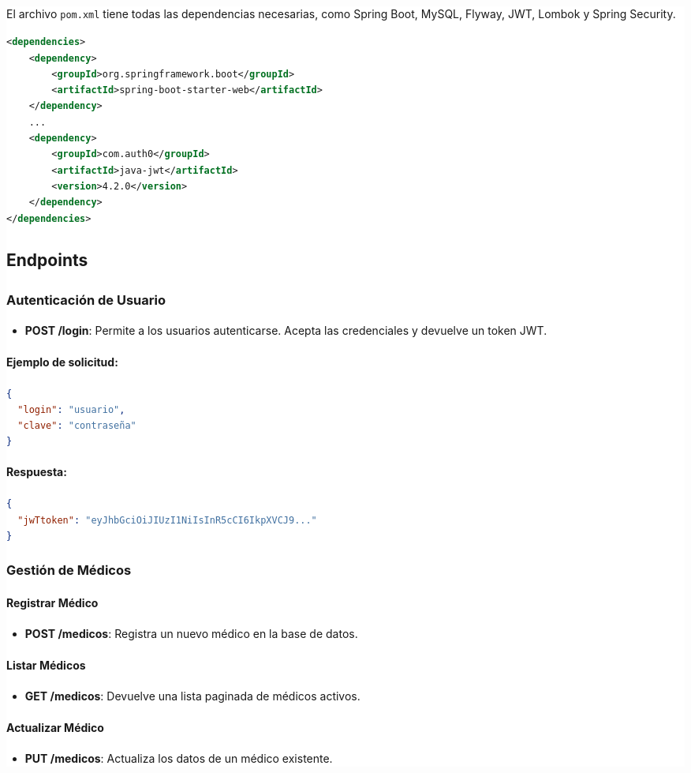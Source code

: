 El archivo `pom.xml` tiene todas las dependencias necesarias, como Spring Boot, MySQL, Flyway, JWT, Lombok y Spring Security.

```xml
<dependencies>
    <dependency>
        <groupId>org.springframework.boot</groupId>
        <artifactId>spring-boot-starter-web</artifactId>
    </dependency>
    ...
    <dependency>
        <groupId>com.auth0</groupId>
        <artifactId>java-jwt</artifactId>
        <version>4.2.0</version>
    </dependency>
</dependencies>
```

## Endpoints

### Autenticación de Usuario

- **POST /login**: Permite a los usuarios autenticarse. Acepta las credenciales y devuelve un token JWT.

#### Ejemplo de solicitud:

```json
{
  "login": "usuario",
  "clave": "contraseña"
}
```

#### Respuesta:

```json
{
  "jwTtoken": "eyJhbGciOiJIUzI1NiIsInR5cCI6IkpXVCJ9..."
}
```

### Gestión de Médicos

#### Registrar Médico

- **POST /medicos**: Registra un nuevo médico en la base de datos.

#### Listar Médicos

- **GET /medicos**: Devuelve una lista paginada de médicos activos.

#### Actualizar Médico

- **PUT /medicos**: Actualiza los datos de un médico existente.
